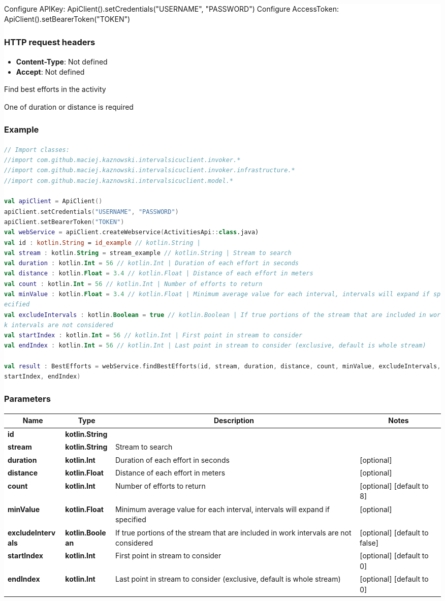 
Configure APIKey:
    ApiClient().setCredentials("USERNAME", "PASSWORD")
Configure AccessToken:
    ApiClient().setBearerToken("TOKEN")

### HTTP request headers

 - **Content-Type**: Not defined
 - **Accept**: Not defined


Find best efforts in the activity

One of duration or distance is required

### Example
```kotlin
// Import classes:
//import com.github.maciej.kaznowski.intervalsicuclient.invoker.*
//import com.github.maciej.kaznowski.intervalsicuclient.invoker.infrastructure.*
//import com.github.maciej.kaznowski.intervalsicuclient.model.*

val apiClient = ApiClient()
apiClient.setCredentials("USERNAME", "PASSWORD")
apiClient.setBearerToken("TOKEN")
val webService = apiClient.createWebservice(ActivitiesApi::class.java)
val id : kotlin.String = id_example // kotlin.String | 
val stream : kotlin.String = stream_example // kotlin.String | Stream to search
val duration : kotlin.Int = 56 // kotlin.Int | Duration of each effort in seconds
val distance : kotlin.Float = 3.4 // kotlin.Float | Distance of each effort in meters
val count : kotlin.Int = 56 // kotlin.Int | Number of efforts to return
val minValue : kotlin.Float = 3.4 // kotlin.Float | Minimum average value for each interval, intervals will expand if specified
val excludeIntervals : kotlin.Boolean = true // kotlin.Boolean | If true portions of the stream that are included in work intervals are not considered
val startIndex : kotlin.Int = 56 // kotlin.Int | First point in stream to consider
val endIndex : kotlin.Int = 56 // kotlin.Int | Last point in stream to consider (exclusive, default is whole stream)

val result : BestEfforts = webService.findBestEfforts(id, stream, duration, distance, count, minValue, excludeIntervals, startIndex, endIndex)
```

### Parameters

Name | Type | Description  | Notes
------------- | ------------- | ------------- | -------------
 **id** | **kotlin.String**|  |
 **stream** | **kotlin.String**| Stream to search |
 **duration** | **kotlin.Int**| Duration of each effort in seconds | [optional]
 **distance** | **kotlin.Float**| Distance of each effort in meters | [optional]
 **count** | **kotlin.Int**| Number of efforts to return | [optional] [default to 8]
 **minValue** | **kotlin.Float**| Minimum average value for each interval, intervals will expand if specified | [optional]
 **excludeIntervals** | **kotlin.Boolean**| If true portions of the stream that are included in work intervals are not considered | [optional] [default to false]
 **startIndex** | **kotlin.Int**| First point in stream to consider | [optional] [default to 0]
 **endIndex** | **kotlin.Int**| Last point in stream to consider (exclusive, default is whole stream) | [optional] [default to 0]
